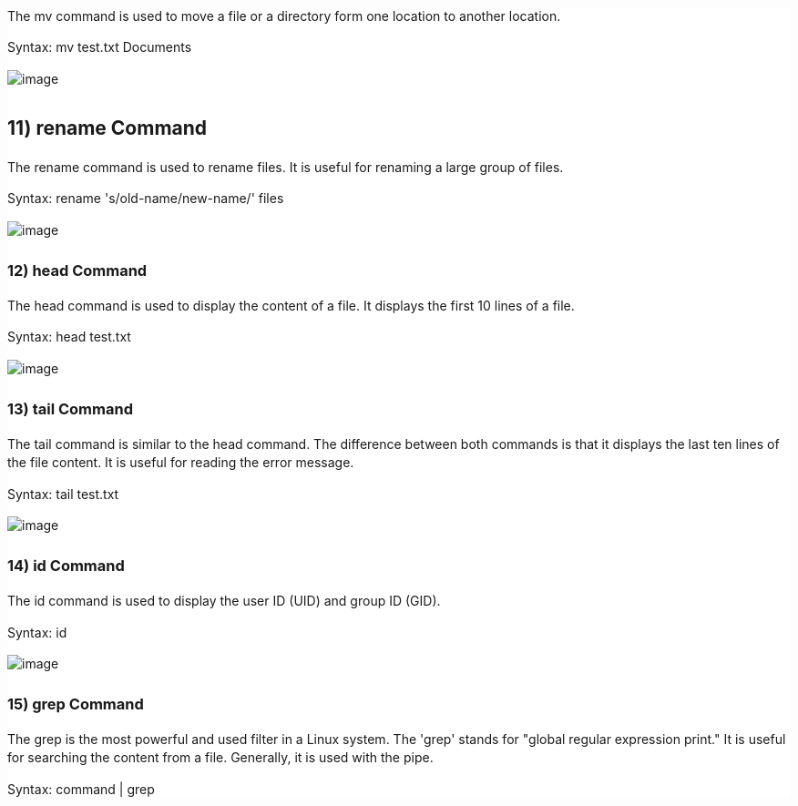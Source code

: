 The mv command is used to move a file or a directory form one location to another location.

Syntax: mv test.txt Documents

<img width="495" height="71" alt="image" src="https://github.com/user-attachments/assets/1aa8afc5-1924-4cb0-a434-18120a9f7d04" />


 
## 11)	rename Command

The rename command is used to rename files. It is useful for renaming a large group of files.

Syntax: rename 's/old-name/new-name/' files

<img width="632" height="83" alt="image" src="https://github.com/user-attachments/assets/6105ef30-bd24-4edd-8fb6-081869328f77" />



### 12)	head Command

The head command is used to display the content of a file. It displays the first 10 lines of a file.

Syntax: head test.txt

<img width="533" height="97" alt="image" src="https://github.com/user-attachments/assets/0497f3b1-24c3-46fc-94f4-076edfa99aab" />



### 13)	tail Command

The tail command is similar to the head command. The difference between both commands is that it displays the last ten lines of the file content. It is useful for reading the error message.

Syntax: tail test.txt

<img width="531" height="117" alt="image" src="https://github.com/user-attachments/assets/c76dd98b-048d-4980-be95-ebcf3a5900bb" />


 
### 14)	id Command

The id command is used to display the user ID (UID) and group ID (GID).

Syntax: id

<img width="1911" height="141" alt="image" src="https://github.com/user-attachments/assets/11ee3d10-60cf-4395-aef1-64094883b87f" />



### 15)	grep Command

The grep is the most powerful and used filter in a Linux system. The 'grep' stands for "global regular expression print." It is useful for searching the content from a file. Generally, it is used with the pipe.

Syntax: command | grep <search word>

